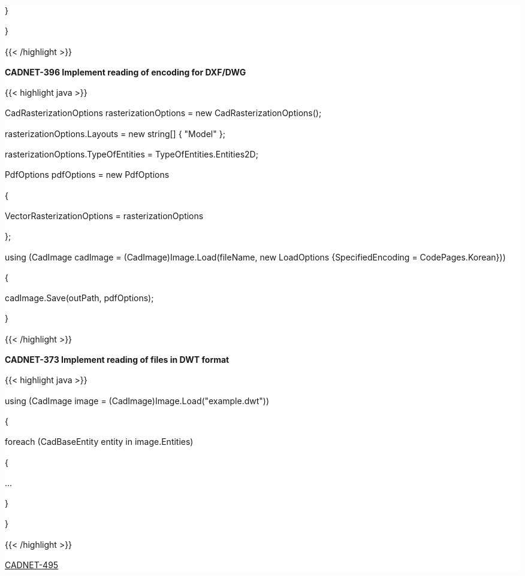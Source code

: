 }

}

{{< /highlight >}}

**CADNET-396 Implement reading of encoding for DXF/DWG**

{{< highlight java >}}

 CadRasterizationOptions rasterizationOptions = new CadRasterizationOptions();

rasterizationOptions.Layouts = new string[] { "Model" };

rasterizationOptions.TypeOfEntities = TypeOfEntities.Entities2D;

PdfOptions pdfOptions = new PdfOptions

{

VectorRasterizationOptions = rasterizationOptions

};

using (CadImage cadImage = (CadImage)Image.Load(fileName, new LoadOptions {SpecifiedEncoding = CodePages.Korean}))

{

cadImage.Save(outPath, pdfOptions);

}

{{< /highlight >}}

**CADNET-373 Implement reading of files in DWT format**

{{< highlight java >}}

 using (CadImage image = (CadImage)Image.Load("example.dwt"))

{

foreach (CadBaseEntity entity in image.Entities)

{

...

}

}

{{< /highlight >}}

[CADNET-495](https://helpdesk.aspose.com/scp/tickets.php?id=4889)
